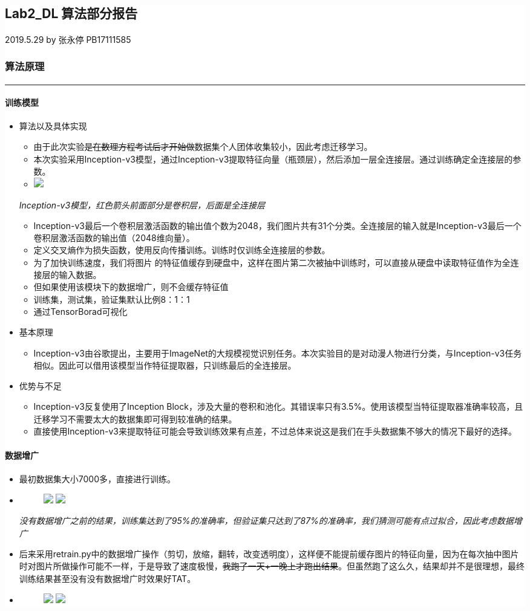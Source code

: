 ## Lab2_DL 算法部分报告

2019.5.29 by 张永停 PB17111585

### 算法原理

------



#### 训练模型

- 算法以及具体实现

  - 由于此次实验~~是在数理方程考试后才开始做~~数据集个人团体收集较小，因此考虑迁移学习。
  - 本次实验采用Inception-v3模型，通过Inception-v3提取特征向量（瓶颈层），然后添加一层全连接层。通过训练确定全连接层的参数。
  - <img src="imgs/ince.jpg">

  ​	*Inception-v3模型，红色箭头前面部分是卷积层，后面是全连接层*

  - Inception-v3最后一个卷积层激活函数的输出值个数为2048，我们图片共有31个分类。全连接层的输入就是Inception-v3最后一个卷积层激活函数的输出值（2048维向量）。
  - 定义交叉熵作为损失函数，使用反向传播训练。训练时仅训练全连接层的参数。
  - 为了加快训练速度，我们将图片 的特征值缓存到硬盘中，这样在图片第二次被抽中训练时，可以直接从硬盘中读取特征值作为全连接层的输入数据。
  - 但如果使用该模块下的数据增广，则不会缓存特征值
  - 训练集，测试集，验证集默认比例8：1：1
  - 通过TensorBorad可视化

- 基本原理

  - Inception-v3由谷歌提出，主要用于ImageNet的大规模视觉识别任务。本次实验目的是对动漫人物进行分类，与Inception-v3任务相似。因此可以借用该模型当作特征提取器，只训练最后的全连接层。

- 优势与不足

  - Inception-v3反复使用了Inception Block，涉及大量的卷积和池化。其错误率只有3.5%。使用该模型当特征提取器准确率较高，且迁移学习不需要太大的数据集即可得到较准确的结果。
  - 直接使用Inception-v3来提取特征可能会导致训练效果有点差，不过总体来说这是我们在手头数据集不够大的情况下最好的选择。

#### <span id = "2">数据增广</span>

- <span id = "1">最初</span>数据集大小7000多，直接进行训练。

- <figure class="half">
      <img src="imgs/result1.jpg" width="200">
      <img src="imgs/result2.jpg" width="550">
  </figure>

  *没有数据增广之前的结果，训练集达到了95%的准确率，但验证集只达到了87%的准确率，我们猜测可能有点过拟合，因此考虑数据增广*

- 后来采用retrain.py中的数据增广操作（剪切，放缩，翻转，改变透明度），这样便不能提前缓存图片的特征向量，因为在每次抽中图片时对图片所做操作可能不一样，于是导致了速度极慢，~~我跑了一天+一晚上才跑出结果~~。但虽然跑了这么久，结果却并不是很理想，最终训练结果甚至没有没有数据增广时效果好TAT。

- <figure class="half">
      <img src="imgs/result5.jpg" width="280">
      <img src="imgs/result3.jpg" width="470">
  </figure>
